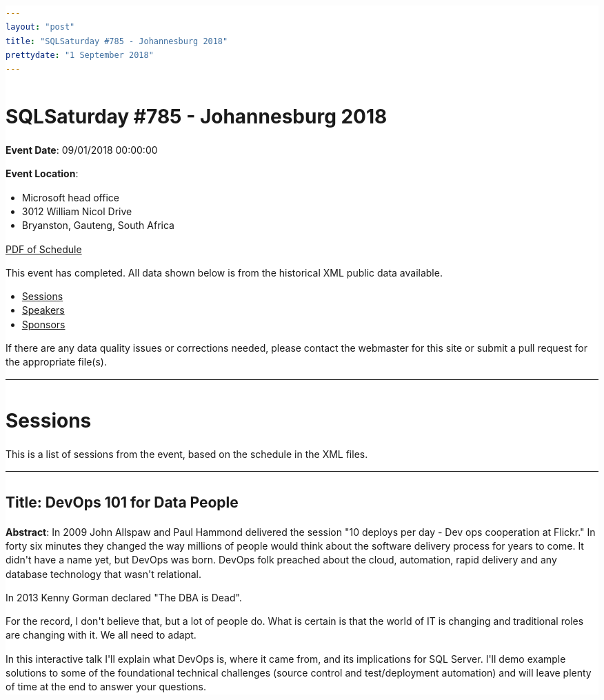 ```yaml
---
layout: "post" 
title: "SQLSaturday #785 - Johannesburg 2018" 
prettydate: "1 September 2018" 
---
```

# SQLSaturday #785 - Johannesburg 2018
 
**Event Date**: 09/01/2018 00:00:00
 
**Event Location**:
- Microsoft head office
- 3012 William Nicol Drive
- Bryanston, Gauteng, South Africa
 
<a href="/assets/pdf/0785.pdf">PDF of Schedule</a>
 
This event has completed. All data shown below is from the historical XML public data available.
<ul>
   <li><a href="#sessions">Sessions</a></li>
   <li><a href="#speakers">Speakers</a></li>
   <li><a href="#sponsors">Sponsors</a></li>
</ul>
 
 
If there are any data quality issues or corrections needed, please contact the webmaster for this site or submit a pull request for the appropriate file(s). 
 
----------------------------------------------------------------------------------- 
 
# <a name="sessions"></a>Sessions
This is a list of sessions from the event, based on the schedule in the XML files.
 
----------------------------------------------------------------------------------- 
 
## Title: DevOps 101 for Data People
 
**Abstract**:
In 2009 John Allspaw and Paul Hammond delivered the session "10 deploys per day - Dev  ops cooperation at Flickr." In forty six minutes they changed the way millions of people would think about the software delivery process for years to come. It didn't have a name yet, but DevOps was born. DevOps folk preached about the cloud, automation, rapid delivery and any database technology that wasn't relational.
 
In 2013 Kenny Gorman declared "The DBA is Dead".
 
For the record, I don't believe that, but a lot of people do. What is certain is that the world of IT is changing and traditional roles are changing with it. We all need to adapt.
 
In this interactive talk I'll explain what DevOps is, where it came from, and its implications for SQL Server. I'll demo example solutions to some of the foundational technical challenges (source control and test/deployment automation) and will leave plenty of time at the end to answer your questions.
 